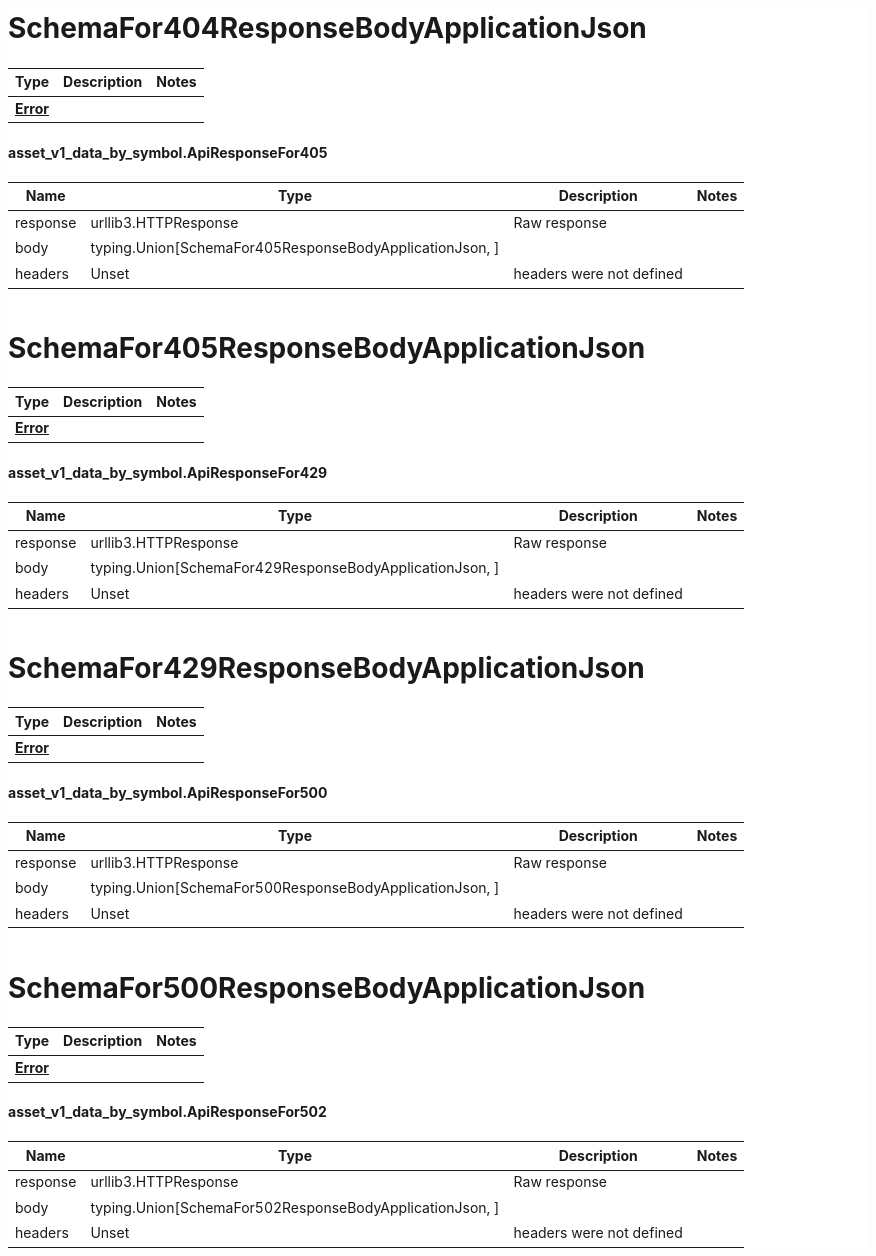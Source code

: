 # SchemaFor404ResponseBodyApplicationJson
Type | Description  | Notes
------------- | ------------- | -------------
[**Error**](../../models/Error.md) |  | 


#### asset_v1_data_by_symbol.ApiResponseFor405
Name | Type | Description  | Notes
------------- | ------------- | ------------- | -------------
response | urllib3.HTTPResponse | Raw response |
body | typing.Union[SchemaFor405ResponseBodyApplicationJson, ] |  |
headers | Unset | headers were not defined |

# SchemaFor405ResponseBodyApplicationJson
Type | Description  | Notes
------------- | ------------- | -------------
[**Error**](../../models/Error.md) |  | 


#### asset_v1_data_by_symbol.ApiResponseFor429
Name | Type | Description  | Notes
------------- | ------------- | ------------- | -------------
response | urllib3.HTTPResponse | Raw response |
body | typing.Union[SchemaFor429ResponseBodyApplicationJson, ] |  |
headers | Unset | headers were not defined |

# SchemaFor429ResponseBodyApplicationJson
Type | Description  | Notes
------------- | ------------- | -------------
[**Error**](../../models/Error.md) |  | 


#### asset_v1_data_by_symbol.ApiResponseFor500
Name | Type | Description  | Notes
------------- | ------------- | ------------- | -------------
response | urllib3.HTTPResponse | Raw response |
body | typing.Union[SchemaFor500ResponseBodyApplicationJson, ] |  |
headers | Unset | headers were not defined |

# SchemaFor500ResponseBodyApplicationJson
Type | Description  | Notes
------------- | ------------- | -------------
[**Error**](../../models/Error.md) |  | 


#### asset_v1_data_by_symbol.ApiResponseFor502
Name | Type | Description  | Notes
------------- | ------------- | ------------- | -------------
response | urllib3.HTTPResponse | Raw response |
body | typing.Union[SchemaFor502ResponseBodyApplicationJson, ] |  |
headers | Unset | headers were not defined |
